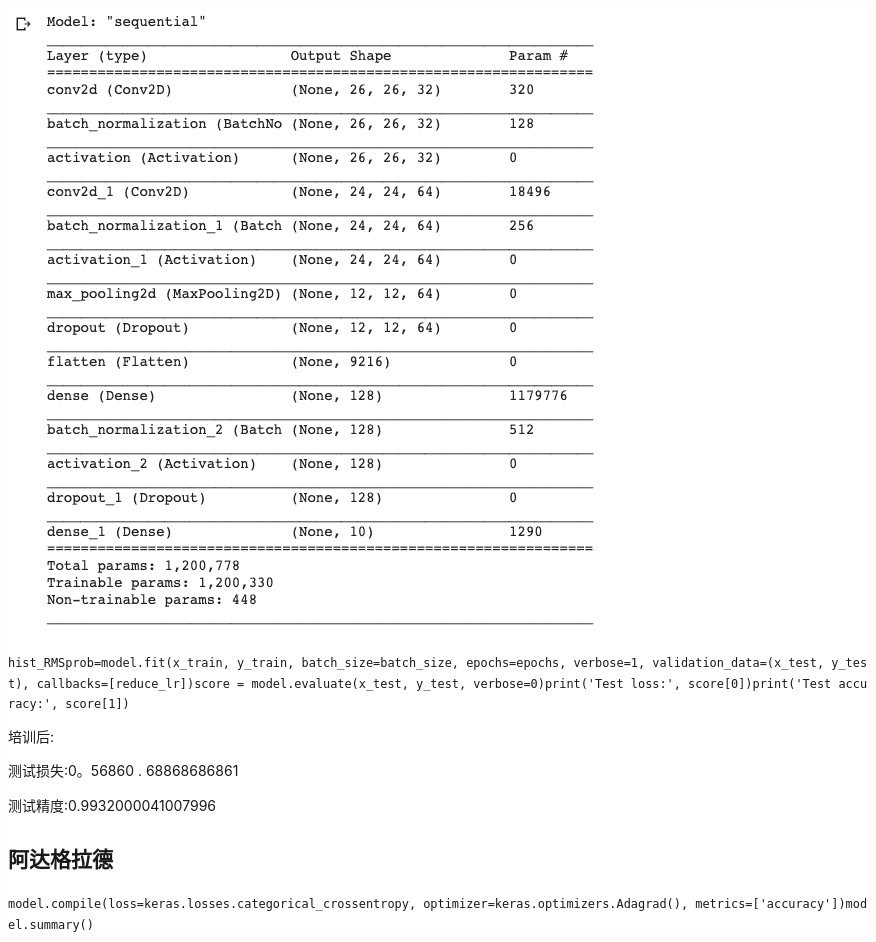 ![](img/fa7735ff162948426f74ad2101867c7b.png)

```
hist_RMSprob=model.fit(x_train, y_train, batch_size=batch_size, epochs=epochs, verbose=1, validation_data=(x_test, y_test), callbacks=[reduce_lr])score = model.evaluate(x_test, y_test, verbose=0)print('Test loss:', score[0])print('Test accuracy:', score[1])
```

培训后:

测试损失:0。56860 . 68868686861

测试精度:0.9932000041007996

## 阿达格拉德

```
model.compile(loss=keras.losses.categorical_crossentropy, optimizer=keras.optimizers.Adagrad(), metrics=['accuracy'])model.summary()
```
